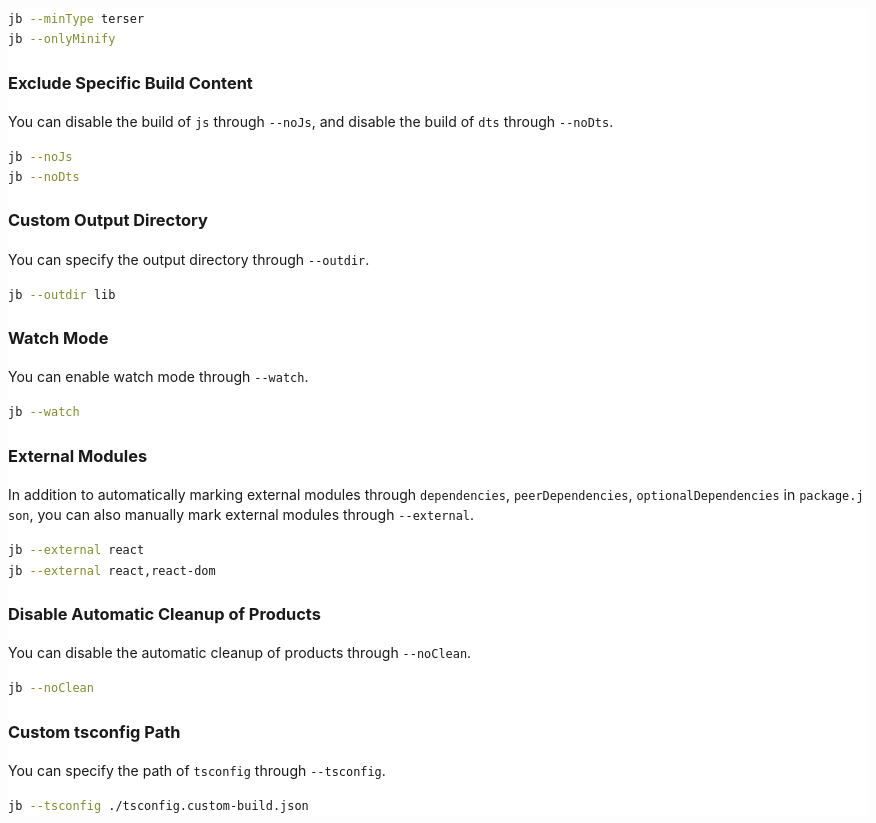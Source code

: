 ```bash
jb --minType terser
jb --onlyMinify
```

### Exclude Specific Build Content

You can disable the build of `js` through `--noJs`, and disable the build of `dts` through `--noDts`.

```bash
jb --noJs
jb --noDts
```

### Custom Output Directory

You can specify the output directory through `--outdir`.

```bash
jb --outdir lib
```

### Watch Mode

You can enable watch mode through `--watch`.

```bash
jb --watch
```

### External Modules

In addition to automatically marking external modules through `dependencies`, `peerDependencies`, `optionalDependencies` in `package.json`, you can also manually mark external modules through `--external`.

```bash
jb --external react
jb --external react,react-dom
```

### Disable Automatic Cleanup of Products

You can disable the automatic cleanup of products through `--noClean`.

```bash
jb --noClean
```

### Custom tsconfig Path

You can specify the path of `tsconfig` through `--tsconfig`.

```bash
jb --tsconfig ./tsconfig.custom-build.json
```
